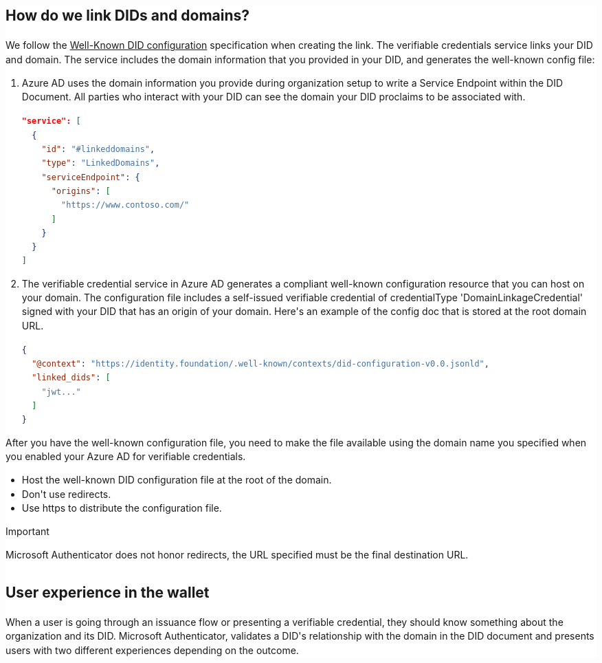 ## How do we link DIDs and domains?

We follow the [Well-Known DID configuration](https://identity.foundation/.well-known/resources/did-configuration/) specification when creating the link. The verifiable credentials service links your DID and domain. The service includes the domain information that you provided in your DID, and generates the well-known config file:

1. Azure AD uses the domain information you provide during organization setup to write a Service Endpoint within the DID Document. All parties who interact with your DID can see the domain your DID proclaims to be associated with.  
  
    ```json
    "service": [
      {
        "id": "#linkeddomains",
        "type": "LinkedDomains",
        "serviceEndpoint": {
          "origins": [
            "https://www.contoso.com/"
          ]
        }
      }
    ]
    ```

2. The verifiable credential service in Azure AD generates a compliant well-known configuration resource that you can host on your domain. The configuration file includes a self-issued verifiable credential of credentialType 'DomainLinkageCredential' signed with your DID that has an origin of your domain. Here's an example of the config doc that is stored at the root domain URL.


    ```json
    {
      "@context": "https://identity.foundation/.well-known/contexts/did-configuration-v0.0.jsonld",
      "linked_dids": [
        "jwt..."
      ]
    }
    ```

After you have the well-known configuration file, you need to make the file available using the domain name you specified when you enabled your Azure AD for verifiable credentials.

- Host the well-known DID configuration file at the root of the domain.
- Don't use redirects.
- Use https to distribute the configuration file.

>[!IMPORTANT]
>Microsoft Authenticator does not honor redirects, the URL specified must be the final destination URL.

## User experience in the wallet

When a user is going through an issuance flow or presenting a verifiable credential, they should know something about the organization and its DID. Microsoft Authenticator, validates a DID's relationship with the domain in the DID document and presents users with two different experiences depending on the outcome.
